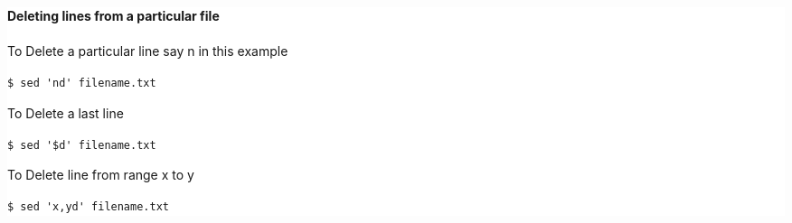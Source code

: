 #### Deleting lines from a particular file

To Delete a particular line say n in this example
```
$ sed 'nd' filename.txt
```

To Delete a last line
```
$ sed '$d' filename.txt
```

To Delete line from range x to y
```
$ sed 'x,yd' filename.txt
```
